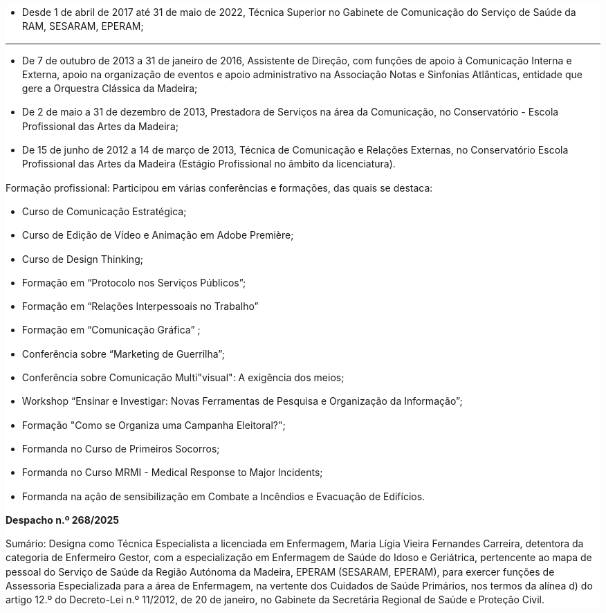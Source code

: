    - Desde 1 de abril de 2017 até 31 de maio de 2022, Técnica Superior no Gabinete de Comunicação do Serviço de
Saúde da RAM, SESARAM, EPERAM;




---

   - De 7 de outubro de 2013 a 31 de janeiro de 2016, Assistente de Direção, com funções de apoio à Comunicação
Interna e Externa, apoio na organização de eventos e apoio administrativo na Associação Notas e Sinfonias Atlânticas,
entidade que gere a Orquestra Clássica da Madeira;

   - De 2 de maio a 31 de dezembro de 2013, Prestadora de Serviços na área da Comunicação, no Conservatório - Escola
Profissional das Artes da Madeira;

   - De 15 de junho de 2012 a 14 de março de 2013, Técnica de Comunicação e Relações Externas, no Conservatório Escola Profissional das Artes da Madeira (Estágio Profissional no âmbito da licenciatura).


Formação profissional:
Participou em várias conferências e formações, das quais se destaca:

   - Curso de Comunicação Estratégica;

   - Curso de Edição de Vídeo e Animação em Adobe Première;

   - Curso de Design Thinking;

   - Formação em “Protocolo nos Serviços Públicos”;

   - Formação em “Relações Interpessoais no Trabalho”

   - Formação em “Comunicação Gráfica” ;

   - Conferência sobre “Marketing de Guerrilha”;

   - Conferência sobre Comunicação Multi"visual": A exigência dos meios;

   - Workshop “Ensinar e Investigar: Novas Ferramentas de Pesquisa e Organização da Informação”;

   - Formação "Como se Organiza uma Campanha Eleitoral?";

   - Formanda no Curso de Primeiros Socorros;

   - Formanda no Curso MRMI - Medical Response to Major Incidents;

   - Formanda na ação de sensibilização em Combate a Incêndios e Evacuação de Edifícios.


**Despacho n.º 268/2025**


Sumário:
Designa como Técnica Especialista a licenciada em Enfermagem, Maria Lígia Vieira Fernandes Carreira, detentora da categoria de
Enfermeiro Gestor, com a especialização em Enfermagem de Saúde do Idoso e Geriátrica, pertencente ao mapa de pessoal do Serviço de
Saúde da Região Autónoma da Madeira, EPERAM (SESARAM, EPERAM), para exercer funções de Assessoria Especializada para a
área de Enfermagem, na vertente dos Cuidados de Saúde Primários, nos termos da alínea d) do artigo 12.º do Decreto-Lei n.º 11/2012, de
20 de janeiro, no Gabinete da Secretária Regional de Saúde e Proteção Civil.
